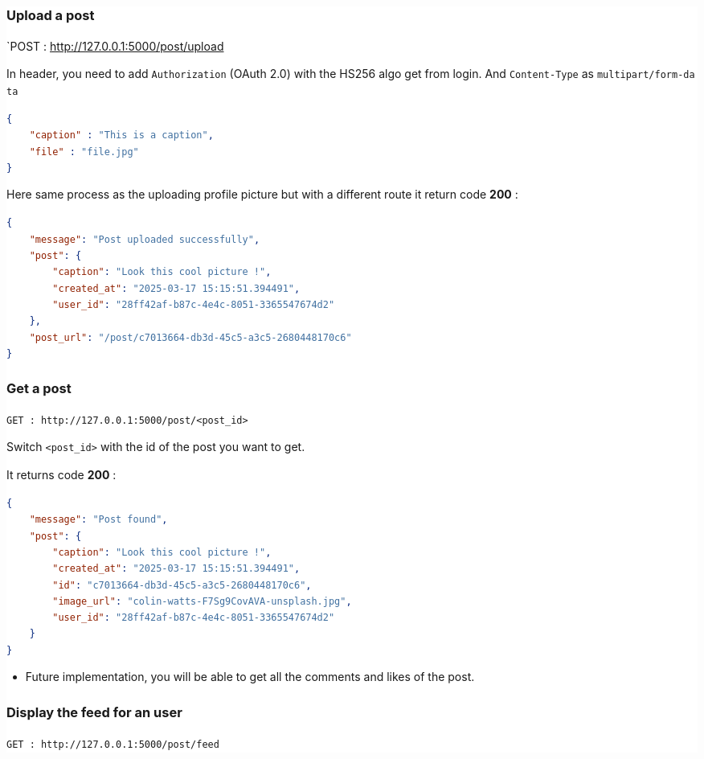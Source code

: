 ### Upload a post

`POST : http://127.0.0.1:5000/post/upload

In header, you need to add `Authorization` (OAuth 2.0) with the HS256 algo get from login. And `Content-Type` as `multipart/form-data`

```json
{
    "caption" : "This is a caption",
    "file" : "file.jpg"
}
```

Here same process as the uploading profile picture but with a different route it return code **200** :

```json
{
    "message": "Post uploaded successfully",
    "post": {
        "caption": "Look this cool picture !",
        "created_at": "2025-03-17 15:15:51.394491",
        "user_id": "28ff42af-b87c-4e4c-8051-3365547674d2"
    },
    "post_url": "/post/c7013664-db3d-45c5-a3c5-2680448170c6"
}
```

### Get a post

`GET : http://127.0.0.1:5000/post/<post_id>`

Switch `<post_id>` with the id of the post you want to get.

It returns code **200** :

```json
{
    "message": "Post found",
    "post": {
        "caption": "Look this cool picture !",
        "created_at": "2025-03-17 15:15:51.394491",
        "id": "c7013664-db3d-45c5-a3c5-2680448170c6",
        "image_url": "colin-watts-F7Sg9CovAVA-unsplash.jpg",
        "user_id": "28ff42af-b87c-4e4c-8051-3365547674d2"
    }
}
```

- Future implementation, you will be able to get all the comments and likes of the post.

### Display the feed for an user

`GET : http://127.0.0.1:5000/post/feed`
